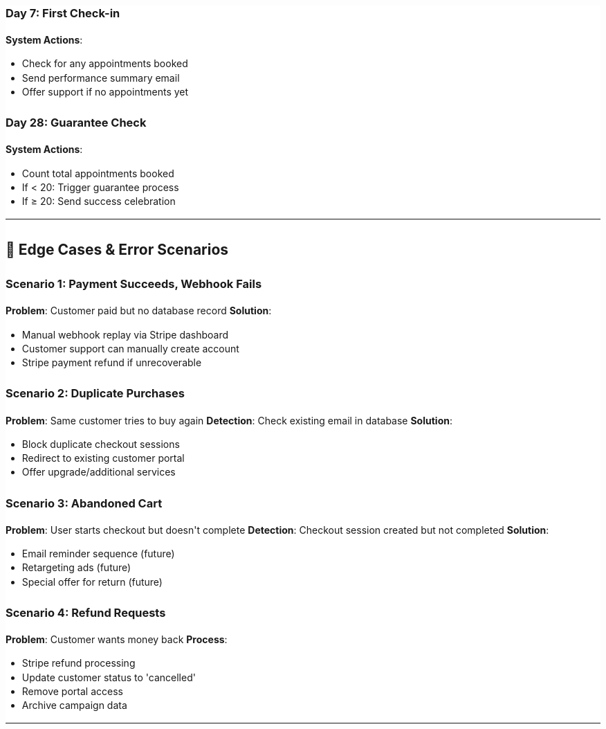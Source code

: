 ### Day 7: First Check-in
**System Actions**:
- Check for any appointments booked
- Send performance summary email
- Offer support if no appointments yet

### Day 28: Guarantee Check
**System Actions**:
- Count total appointments booked
- If < 20: Trigger guarantee process
- If ≥ 20: Send success celebration

---

## 🚨 Edge Cases & Error Scenarios

### Scenario 1: Payment Succeeds, Webhook Fails
**Problem**: Customer paid but no database record
**Solution**: 
- Manual webhook replay via Stripe dashboard
- Customer support can manually create account
- Stripe payment refund if unrecoverable

### Scenario 2: Duplicate Purchases
**Problem**: Same customer tries to buy again
**Detection**: Check existing email in database
**Solution**: 
- Block duplicate checkout sessions
- Redirect to existing customer portal
- Offer upgrade/additional services

### Scenario 3: Abandoned Cart
**Problem**: User starts checkout but doesn't complete
**Detection**: Checkout session created but not completed
**Solution**:
- Email reminder sequence (future)
- Retargeting ads (future)
- Special offer for return (future)

### Scenario 4: Refund Requests
**Problem**: Customer wants money back
**Process**:
- Stripe refund processing
- Update customer status to 'cancelled'
- Remove portal access
- Archive campaign data

---
